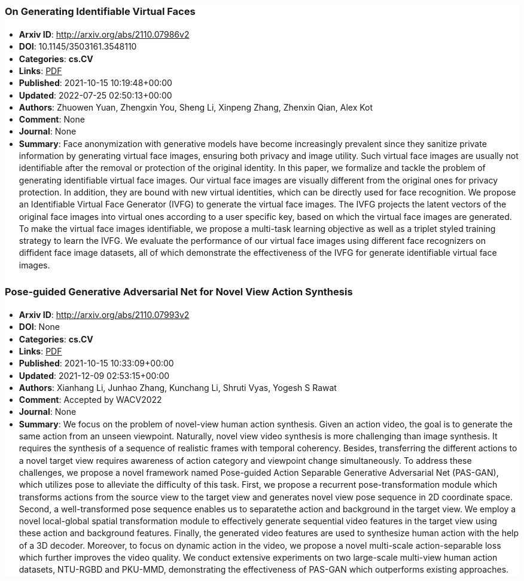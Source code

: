 

### On Generating Identifiable Virtual Faces
- **Arxiv ID**: http://arxiv.org/abs/2110.07986v2
- **DOI**: 10.1145/3503161.3548110
- **Categories**: **cs.CV**
- **Links**: [PDF](http://arxiv.org/pdf/2110.07986v2)
- **Published**: 2021-10-15 10:19:48+00:00
- **Updated**: 2022-07-25 02:50:13+00:00
- **Authors**: Zhuowen Yuan, Zhengxin You, Sheng Li, Xinpeng Zhang, Zhenxin Qian, Alex Kot
- **Comment**: None
- **Journal**: None
- **Summary**: Face anonymization with generative models have become increasingly prevalent since they sanitize private information by generating virtual face images, ensuring both privacy and image utility. Such virtual face images are usually not identifiable after the removal or protection of the original identity. In this paper, we formalize and tackle the problem of generating identifiable virtual face images. Our virtual face images are visually different from the original ones for privacy protection. In addition, they are bound with new virtual identities, which can be directly used for face recognition. We propose an Identifiable Virtual Face Generator (IVFG) to generate the virtual face images. The IVFG projects the latent vectors of the original face images into virtual ones according to a user specific key, based on which the virtual face images are generated. To make the virtual face images identifiable, we propose a multi-task learning objective as well as a triplet styled training strategy to learn the IVFG. We evaluate the performance of our virtual face images using different face recognizers on diffident face image datasets, all of which demonstrate the effectiveness of the IVFG for generate identifiable virtual face images.



### Pose-guided Generative Adversarial Net for Novel View Action Synthesis
- **Arxiv ID**: http://arxiv.org/abs/2110.07993v2
- **DOI**: None
- **Categories**: **cs.CV**
- **Links**: [PDF](http://arxiv.org/pdf/2110.07993v2)
- **Published**: 2021-10-15 10:33:09+00:00
- **Updated**: 2021-12-09 02:53:15+00:00
- **Authors**: Xianhang Li, Junhao Zhang, Kunchang Li, Shruti Vyas, Yogesh S Rawat
- **Comment**: Accepted by WACV2022
- **Journal**: None
- **Summary**: We focus on the problem of novel-view human action synthesis. Given an action video, the goal is to generate the same action from an unseen viewpoint. Naturally, novel view video synthesis is more challenging than image synthesis. It requires the synthesis of a sequence of realistic frames with temporal coherency. Besides, transferring the different actions to a novel target view requires awareness of action category and viewpoint change simultaneously. To address these challenges, we propose a novel framework named Pose-guided Action Separable Generative Adversarial Net (PAS-GAN), which utilizes pose to alleviate the difficulty of this task. First, we propose a recurrent pose-transformation module which transforms actions from the source view to the target view and generates novel view pose sequence in 2D coordinate space. Second, a well-transformed pose sequence enables us to separatethe action and background in the target view. We employ a novel local-global spatial transformation module to effectively generate sequential video features in the target view using these action and background features. Finally, the generated video features are used to synthesize human action with the help of a 3D decoder. Moreover, to focus on dynamic action in the video, we propose a novel multi-scale action-separable loss which further improves the video quality. We conduct extensive experiments on two large-scale multi-view human action datasets, NTU-RGBD and PKU-MMD, demonstrating the effectiveness of PAS-GAN which outperforms existing approaches.
